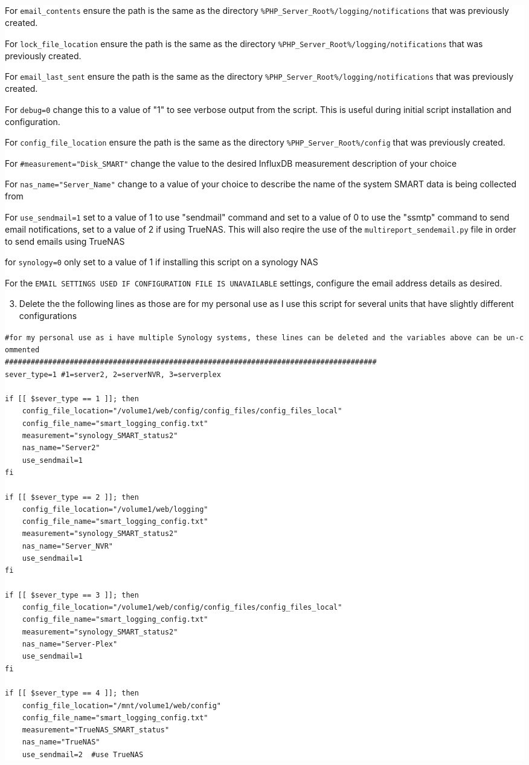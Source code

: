 For ```email_contents``` ensure the path is the same as the directory ```%PHP_Server_Root%/logging/notifications``` that was previously created.

For ```lock_file_location``` ensure the path is the same as the directory ```%PHP_Server_Root%/logging/notifications``` that was previously created. 

For ```email_last_sent``` ensure the path is the same as the directory ```%PHP_Server_Root%/logging/notifications``` that was previously created. 

For ```debug=0``` change this to a value of "1" to see verbose output from the script. This is useful during initial script installation and configuration. 

For ```config_file_location``` ensure the path is the same as the directory ```%PHP_Server_Root%/config``` that was previously created. 

For ```#measurement="Disk_SMART"``` change the value to the desired InfluxDB measurement description of your choice

For ```nas_name="Server_Name"``` change to a value of your choice to describe the name of the system SMART data is being collected from

For ```use_sendmail=1``` set to a value of 1 to use "sendmail" command and set to a value of 0 to use the "ssmtp" command to send email notifications, set to a value of 2 if using TrueNAS. This will also reqire the use of the `multireport_sendemail.py` file in order to send emails using TrueNAS

for ```synology=0``` only set to a value of 1 if installing this script on a synology NAS

For the ```EMAIL SETTINGS USED IF CONFIGURATION FILE IS UNAVAILABLE``` settings, configure the email address details as desired.


3. Delete the the following lines as those are for my personal use as I use this script for several units that have slightly different configurations	
```
#for my personal use as i have multiple Synology systems, these lines can be deleted and the variables above can be un-commented
######################################################################################
sever_type=1 #1=server2, 2=serverNVR, 3=serverplex

if [[ $sever_type == 1 ]]; then
	config_file_location="/volume1/web/config/config_files/config_files_local"
	config_file_name="smart_logging_config.txt"
	measurement="synology_SMART_status2"
	nas_name="Server2"
	use_sendmail=1
fi

if [[ $sever_type == 2 ]]; then
	config_file_location="/volume1/web/logging"
	config_file_name="smart_logging_config.txt"
	measurement="synology_SMART_status2"
	nas_name="Server_NVR"
	use_sendmail=1
fi

if [[ $sever_type == 3 ]]; then
	config_file_location="/volume1/web/config/config_files/config_files_local"
	config_file_name="smart_logging_config.txt"
	measurement="synology_SMART_status2"
	nas_name="Server-Plex"
	use_sendmail=1
fi

if [[ $sever_type == 4 ]]; then
	config_file_location="/mnt/volume1/web/config"
	config_file_name="smart_logging_config.txt"
	measurement="TrueNAS_SMART_status"
	nas_name="TrueNAS"
	use_sendmail=2  #use TrueNAS
```